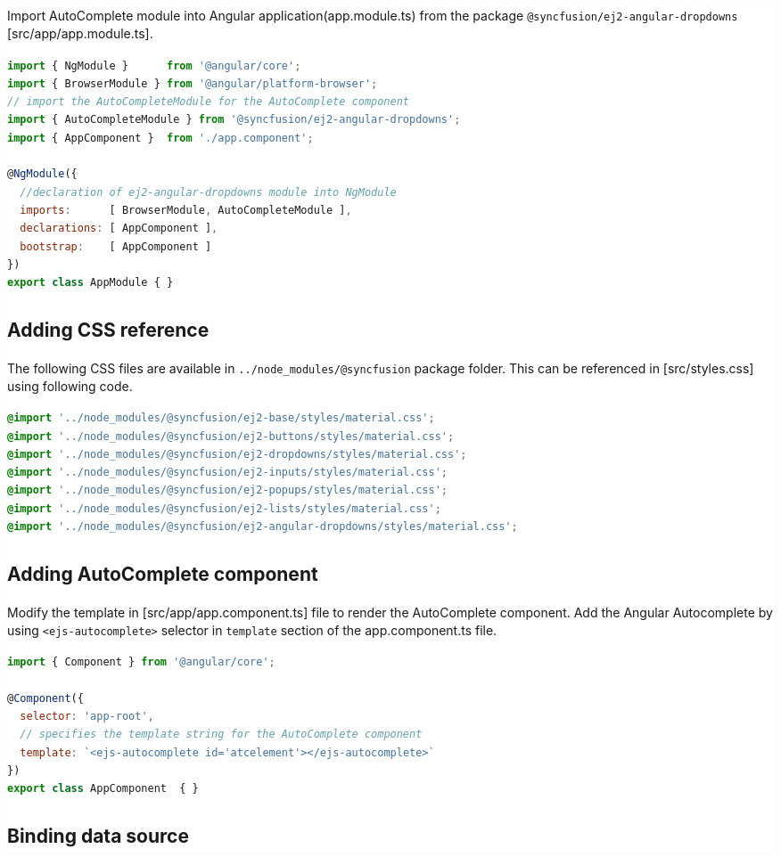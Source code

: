 Import AutoComplete module into Angular application(app.module.ts) from the package `@syncfusion/ej2-angular-dropdowns` [src/app/app.module.ts].

```javascript
import { NgModule }      from '@angular/core';
import { BrowserModule } from '@angular/platform-browser';
// import the AutoCompleteModule for the AutoComplete component
import { AutoCompleteModule } from '@syncfusion/ej2-angular-dropdowns';
import { AppComponent }  from './app.component';

@NgModule({
  //declaration of ej2-angular-dropdowns module into NgModule
  imports:      [ BrowserModule, AutoCompleteModule ],
  declarations: [ AppComponent ],
  bootstrap:    [ AppComponent ]
})
export class AppModule { }
```

## Adding CSS reference

The following CSS files are available in `../node_modules/@syncfusion` package folder. This can be referenced in [src/styles.css] using following code.

```css
@import '../node_modules/@syncfusion/ej2-base/styles/material.css';
@import '../node_modules/@syncfusion/ej2-buttons/styles/material.css';
@import '../node_modules/@syncfusion/ej2-dropdowns/styles/material.css';
@import '../node_modules/@syncfusion/ej2-inputs/styles/material.css';
@import '../node_modules/@syncfusion/ej2-popups/styles/material.css';
@import '../node_modules/@syncfusion/ej2-lists/styles/material.css';
@import '../node_modules/@syncfusion/ej2-angular-dropdowns/styles/material.css';
```

## Adding AutoComplete component

Modify the template in [src/app/app.component.ts] file to render the AutoComplete component.
Add the Angular Autocomplete by using `<ejs-autocomplete>` selector in `template` section of the app.component.ts file.

```javascript
import { Component } from '@angular/core';

@Component({
  selector: 'app-root',
  // specifies the template string for the AutoComplete component
  template: `<ejs-autocomplete id='atcelement'></ejs-autocomplete>`
})
export class AppComponent  { }
```

## Binding data source
